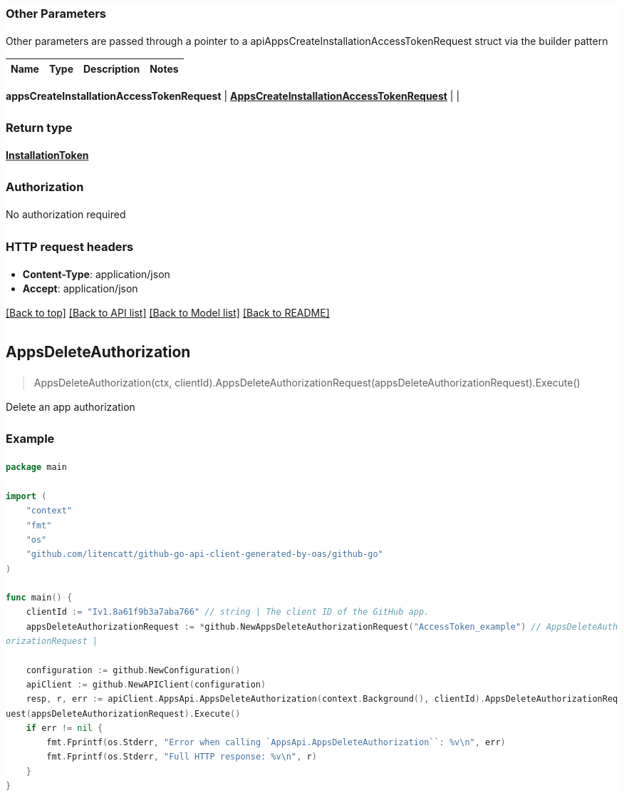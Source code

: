 ### Other Parameters

Other parameters are passed through a pointer to a apiAppsCreateInstallationAccessTokenRequest struct via the builder pattern


Name | Type | Description  | Notes
------------- | ------------- | ------------- | -------------

 **appsCreateInstallationAccessTokenRequest** | [**AppsCreateInstallationAccessTokenRequest**](AppsCreateInstallationAccessTokenRequest.md) |  | 

### Return type

[**InstallationToken**](InstallationToken.md)

### Authorization

No authorization required

### HTTP request headers

- **Content-Type**: application/json
- **Accept**: application/json

[[Back to top]](#) [[Back to API list]](../README.md#documentation-for-api-endpoints)
[[Back to Model list]](../README.md#documentation-for-models)
[[Back to README]](../README.md)


## AppsDeleteAuthorization

> AppsDeleteAuthorization(ctx, clientId).AppsDeleteAuthorizationRequest(appsDeleteAuthorizationRequest).Execute()

Delete an app authorization



### Example

```go
package main

import (
    "context"
    "fmt"
    "os"
    "github.com/litencatt/github-go-api-client-generated-by-oas/github-go"
)

func main() {
    clientId := "Iv1.8a61f9b3a7aba766" // string | The client ID of the GitHub app.
    appsDeleteAuthorizationRequest := *github.NewAppsDeleteAuthorizationRequest("AccessToken_example") // AppsDeleteAuthorizationRequest | 

    configuration := github.NewConfiguration()
    apiClient := github.NewAPIClient(configuration)
    resp, r, err := apiClient.AppsApi.AppsDeleteAuthorization(context.Background(), clientId).AppsDeleteAuthorizationRequest(appsDeleteAuthorizationRequest).Execute()
    if err != nil {
        fmt.Fprintf(os.Stderr, "Error when calling `AppsApi.AppsDeleteAuthorization``: %v\n", err)
        fmt.Fprintf(os.Stderr, "Full HTTP response: %v\n", r)
    }
}
```

